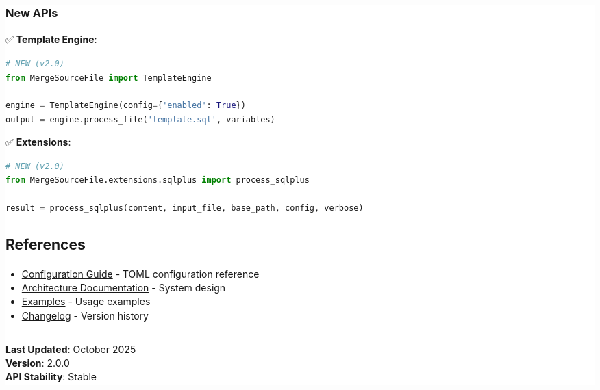 ### New APIs

✅ **Template Engine**:
```python
# NEW (v2.0)
from MergeSourceFile import TemplateEngine

engine = TemplateEngine(config={'enabled': True})
output = engine.process_file('template.sql', variables)
```

✅ **Extensions**:
```python
# NEW (v2.0)
from MergeSourceFile.extensions.sqlplus import process_sqlplus

result = process_sqlplus(content, input_file, base_path, config, verbose)
```

## References

- [Configuration Guide](CONFIGURATION.md) - TOML configuration reference
- [Architecture Documentation](ARCHITECTURE.md) - System design
- [Examples](EXAMPLES.md) - Usage examples
- [Changelog](CHANGELOG.md) - Version history

---

**Last Updated**: October 2025  
**Version**: 2.0.0  
**API Stability**: Stable
